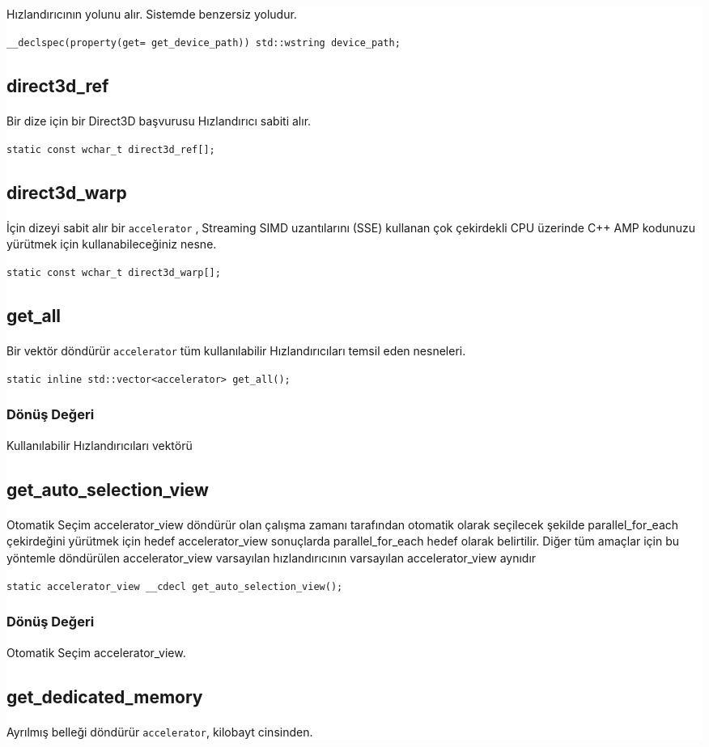 Hızlandırıcının yolunu alır. Sistemde benzersiz yoludur.  
  
```  
__declspec(property(get= get_device_path)) std::wstring device_path;  
```  
  
##  <a name="direct3d_ref"></a> direct3d_ref 

 Bir dize için bir Direct3D başvurusu Hızlandırıcı sabiti alır.  
  
```  
static const wchar_t direct3d_ref[];  
```  
  
##  <a name="direct3d_warp"></a> direct3d_warp 

 İçin dizeyi sabit alır bir `accelerator` , Streaming SIMD uzantılarını (SSE) kullanan çok çekirdekli CPU üzerinde C++ AMP kodunuzu yürütmek için kullanabileceğiniz nesne.  
  
```  
static const wchar_t direct3d_warp[];  
```  
  
##  <a name="get_all"></a> get_all 

 Bir vektör döndürür `accelerator` tüm kullanılabilir Hızlandırıcıları temsil eden nesneleri.  
  
```  
static inline std::vector<accelerator> get_all();
```  
  
### <a name="return-value"></a>Dönüş Değeri  
 Kullanılabilir Hızlandırıcıları vektörü  
  
##  <a name="get_auto_selection_view"></a> get_auto_selection_view 

 Otomatik Seçim accelerator_view döndürür olan çalışma zamanı tarafından otomatik olarak seçilecek şekilde parallel_for_each çekirdeğini yürütmek için hedef accelerator_view sonuçlarda parallel_for_each hedef olarak belirtilir. Diğer tüm amaçlar için bu yöntemle döndürülen accelerator_view varsayılan hızlandırıcının varsayılan accelerator_view aynıdır  
  
```  
static accelerator_view __cdecl get_auto_selection_view();
```  
  
### <a name="return-value"></a>Dönüş Değeri  
 Otomatik Seçim accelerator_view.  
  
##  <a name="get_dedicated_memory"></a> get_dedicated_memory 

 Ayrılmış belleği döndürür `accelerator`, kilobayt cinsinden.  
  